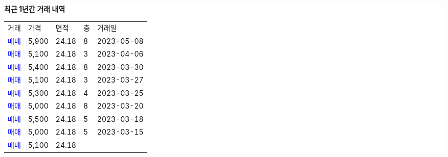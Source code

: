</table>

<b>최근 1년간 거래 내역</b>

<table class="sortable">
    <tr>
      <td>거래</td>
      <td>가격</td>
      <td>면적</td>
      <td>층</td>
      <td>거래일</td>
    </tr>
    <tr>
      <td><a style="color: blue">매매</a></td>
      <td>5,900</td>
      <td>24.18</td>
      <td>8</td>
      <td>2023-05-08</td>
    </tr>          <tr>
      <td><a style="color: blue">매매</a></td>
      <td>5,100</td>
      <td>24.18</td>
      <td>3</td>
      <td>2023-04-06</td>
    </tr>          <tr>
      <td><a style="color: blue">매매</a></td>
      <td>5,400</td>
      <td>24.18</td>
      <td>8</td>
      <td>2023-03-30</td>
    </tr>          <tr>
      <td><a style="color: blue">매매</a></td>
      <td>5,100</td>
      <td>24.18</td>
      <td>3</td>
      <td>2023-03-27</td>
    </tr>          <tr>
      <td><a style="color: blue">매매</a></td>
      <td>5,300</td>
      <td>24.18</td>
      <td>4</td>
      <td>2023-03-25</td>
    </tr>          <tr>
      <td><a style="color: blue">매매</a></td>
      <td>5,000</td>
      <td>24.18</td>
      <td>8</td>
      <td>2023-03-20</td>
    </tr>          <tr>
      <td><a style="color: blue">매매</a></td>
      <td>5,500</td>
      <td>24.18</td>
      <td>5</td>
      <td>2023-03-18</td>
    </tr>          <tr>
      <td><a style="color: blue">매매</a></td>
      <td>5,000</td>
      <td>24.18</td>
      <td>5</td>
      <td>2023-03-15</td>
    </tr>          <tr>
      <td><a style="color: blue">매매</a></td>
      <td>5,100</td>
      <td>24.18</td>